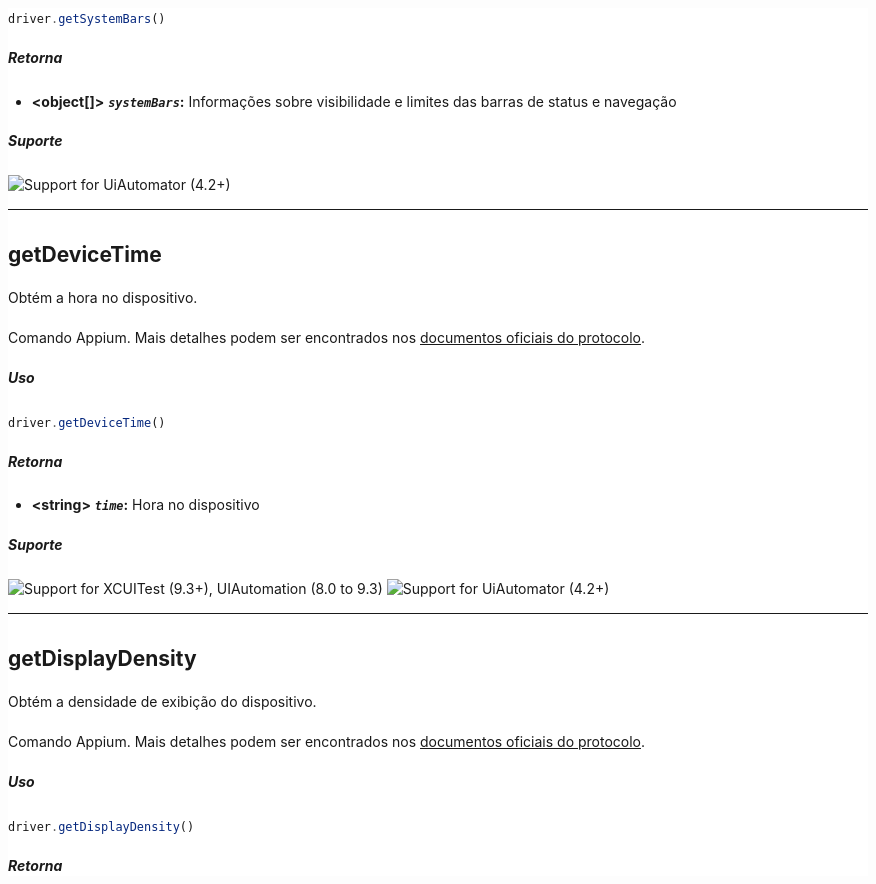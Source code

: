 ```js
driver.getSystemBars()
```


##### Retorna

- **&lt;object[]&gt;**
            **<code><var>systemBars</var></code>:** Informações sobre visibilidade e limites das barras de status e navegação

##### Suporte

![Support for UiAutomator (4.2+)](/img/icons/android.svg)

---

## getDeviceTime
Obtém a hora no dispositivo.<br /><br />Comando Appium. Mais detalhes podem ser encontrados nos [documentos oficiais do protocolo](https://appium.github.io/appium.io/docs/en/commands/device/system/system-time/).

##### Uso

```js
driver.getDeviceTime()
```


##### Retorna

- **&lt;string&gt;**
            **<code><var>time</var></code>:** Hora no dispositivo

##### Suporte

![Support for XCUITest (9.3+), UIAutomation (8.0 to 9.3)](/img/icons/ios.svg)
![Support for UiAutomator (4.2+)](/img/icons/android.svg)

---

## getDisplayDensity
Obtém a densidade de exibição do dispositivo.<br /><br />Comando Appium. Mais detalhes podem ser encontrados nos [documentos oficiais do protocolo](https://github.com/appium/appium-base-driver/blob/master/docs/mjsonwp/protocol-methods.md#appium-extension-endpoints).

##### Uso

```js
driver.getDisplayDensity()
```


##### Retorna
